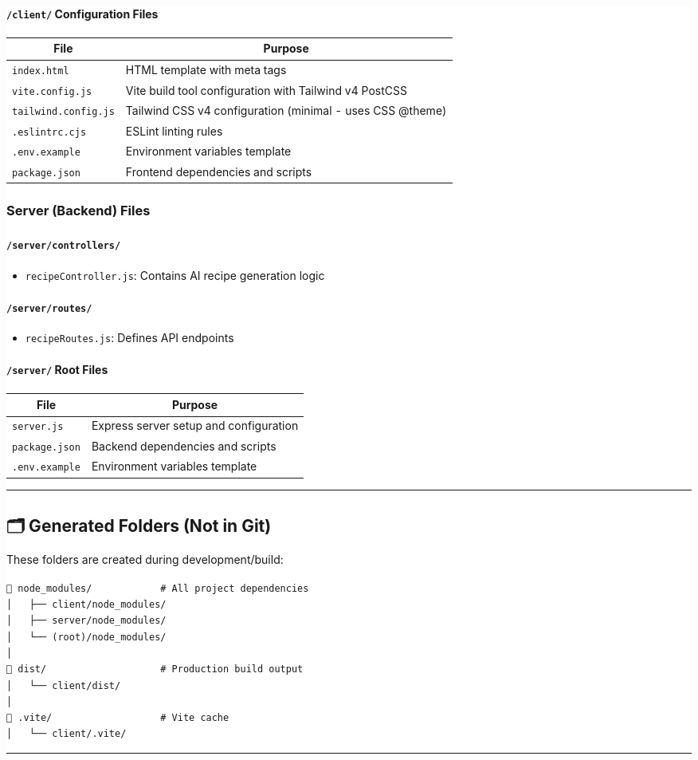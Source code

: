 #### `/client/` Configuration Files

| File | Purpose |
|------|---------|
| `index.html` | HTML template with meta tags |
| `vite.config.js` | Vite build tool configuration with Tailwind v4 PostCSS |
| `tailwind.config.js` | Tailwind CSS v4 configuration (minimal - uses CSS @theme) |
| `.eslintrc.cjs` | ESLint linting rules |
| `.env.example` | Environment variables template |
| `package.json` | Frontend dependencies and scripts |

### Server (Backend) Files

#### `/server/controllers/`
- `recipeController.js`: Contains AI recipe generation logic

#### `/server/routes/`
- `recipeRoutes.js`: Defines API endpoints

#### `/server/` Root Files

| File | Purpose |
|------|---------|
| `server.js` | Express server setup and configuration |
| `package.json` | Backend dependencies and scripts |
| `.env.example` | Environment variables template |

---

## 🗂️ Generated Folders (Not in Git)

These folders are created during development/build:

```
📂 node_modules/            # All project dependencies
│   ├── client/node_modules/
│   ├── server/node_modules/
│   └── (root)/node_modules/
│
📂 dist/                    # Production build output
│   └── client/dist/
│
📂 .vite/                   # Vite cache
│   └── client/.vite/
```

---
